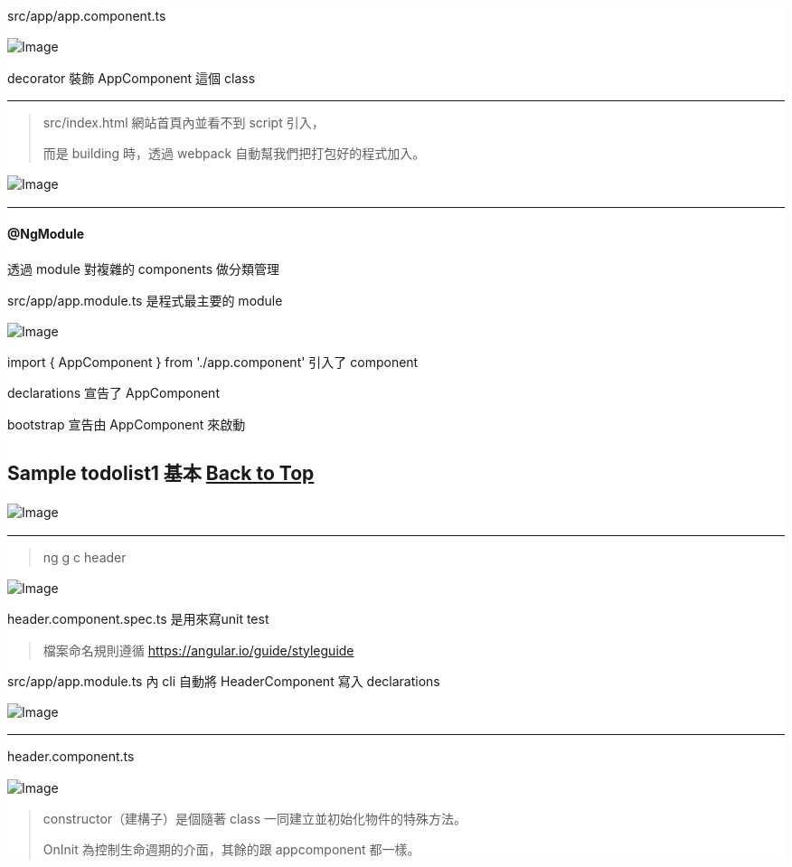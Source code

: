 src/app/app.component.ts

![Image](https://github.com/johch3n611u/Side-Project-Personal-Branding-Image-Web/blob/master/StudyProject/Angular%20Basis/img/0.JPG)

decorator 裝飾 AppComponent 這個 class

---------------------------------------

>src/index.html 網站首頁內並看不到 script 引入，
>
>而是 building 時，透過 webpack 自動幫我們把打包好的程式加入。

![Image](https://github.com/johch3n611u/Side-Project-Personal-Branding-Image-Web/blob/master/StudyProject/Angular%20Basis/img/1.JPG)

---------------------------------------

#### @NgModule

透過 module 對複雜的 components 做分類管理

src/app/app.module.ts 是程式最主要的 module

![Image](https://github.com/johch3n611u/Side-Project-Personal-Branding-Image-Web/blob/master/StudyProject/Angular%20Basis/img/2.JPG)

import { AppComponent } from './app.component' 引入了 component

declarations 宣告了 AppComponent

bootstrap 宣告由 AppComponent 來啟動

## Sample todolist1 基本 <a id='1' href='#'>Back to Top</a>

![Image](https://github.com/johch3n611u/Side-Project-Personal-Branding-Image-Web/blob/master/StudyProject/Angular%20Basis/img/3.JPG)

---------------------------------------

> ng g c header

![Image](https://github.com/johch3n611u/Side-Project-Personal-Branding-Image-Web/blob/master/StudyProject/Angular%20Basis/img/4.JPG)

header.component.spec.ts 是用來寫unit test

> 檔案命名規則遵循 <https://angular.io/guide/styleguide>

src/app/app.module.ts 內 cli 自動將 HeaderComponent 寫入 declarations

![Image](https://github.com/johch3n611u/Side-Project-Personal-Branding-Image-Web/blob/master/StudyProject/Angular%20Basis/img/5.JPG)

---------------------------------------

header.component.ts

![Image](https://github.com/johch3n611u/Side-Project-Personal-Branding-Image-Web/blob/master/StudyProject/Angular%20Basis/img/6.JPG)

> constructor（建構子）是個隨著 class 一同建立並初始化物件的特殊方法。
>
> OnInit 為控制生命週期的介面，其餘的跟 appcomponent 都一樣。
